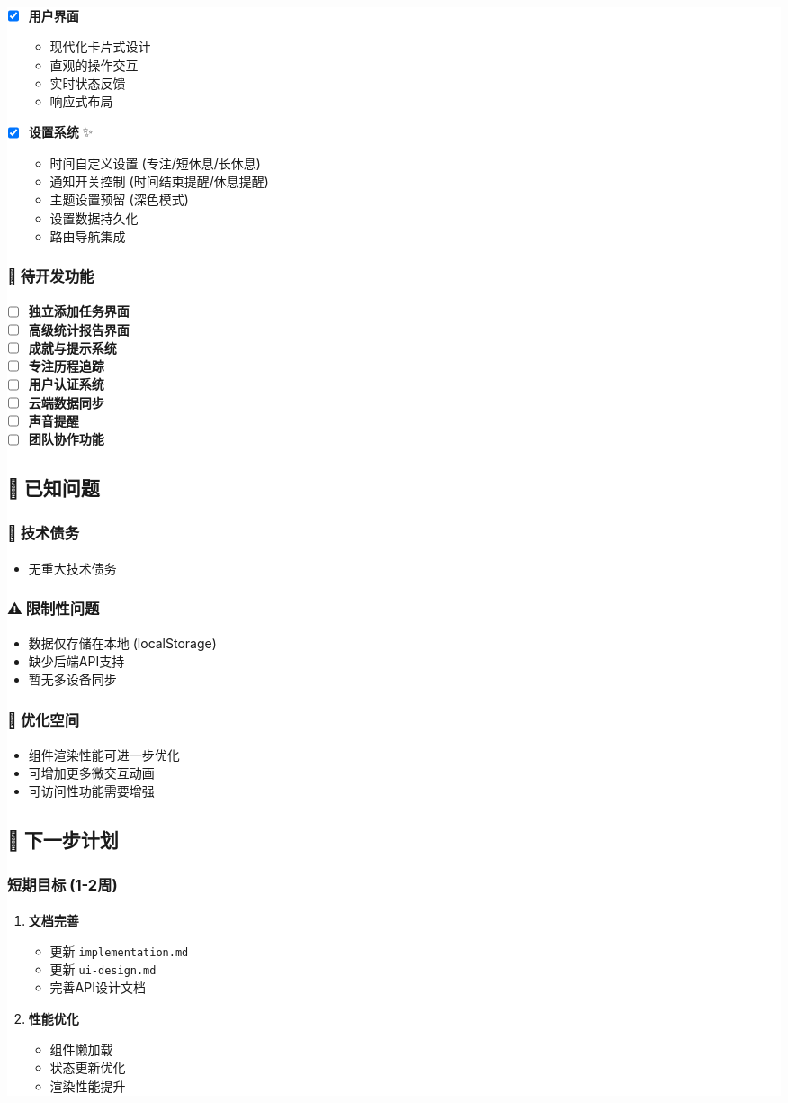 - [x] **用户界面**
  - 现代化卡片式设计
  - 直观的操作交互
  - 实时状态反馈
  - 响应式布局

- [x] **设置系统** ✨
  - 时间自定义设置 (专注/短休息/长休息)
  - 通知开关控制 (时间结束提醒/休息提醒)
  - 主题设置预留 (深色模式)
  - 设置数据持久化
  - 路由导航集成

### 🔄 **待开发功能**
- [ ] **独立添加任务界面**
- [ ] **高级统计报告界面**
- [ ] **成就与提示系统**
- [ ] **专注历程追踪**
- [ ] **用户认证系统**
- [ ] **云端数据同步**
- [ ] **声音提醒**
- [ ] **团队协作功能**

## 🐛 **已知问题**

### 🔧 **技术债务**
- 无重大技术债务

### ⚠️ **限制性问题**
- 数据仅存储在本地 (localStorage)
- 缺少后端API支持
- 暂无多设备同步

### 🎯 **优化空间**
- 组件渲染性能可进一步优化
- 可增加更多微交互动画
- 可访问性功能需要增强

## 🔮 **下一步计划**

### **短期目标** (1-2周)
1. **文档完善**
   - 更新 `implementation.md`
   - 更新 `ui-design.md`
   - 完善API设计文档

2. **性能优化**
   - 组件懒加载
   - 状态更新优化
   - 渲染性能提升
